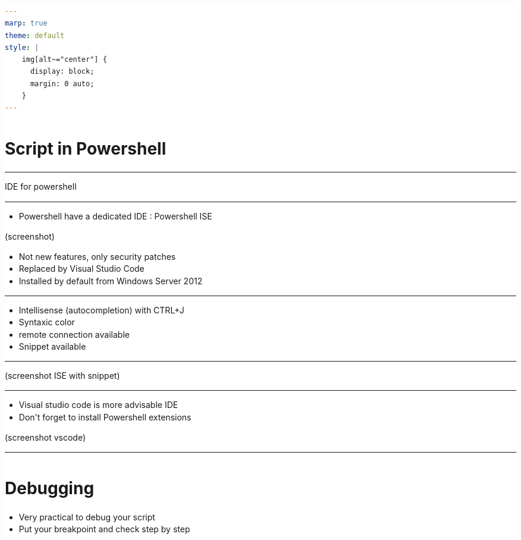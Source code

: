 ```yaml
---
marp: true
theme: default
style: |
    img[alt~="center"] {
      display: block;
      margin: 0 auto;
    }
---
```





# Script in Powershell

---

IDE for powershell

---

- Powershell have a dedicated IDE : Powershell ISE

(screenshot)

- Not new features, only security patches
- Replaced by Visual Studio Code
- Installed by default from Windows Server 2012

---

- Intellisense (autocompletion) with CTRL+J
- Syntaxic color
- remote connection available
- Snippet available

---

(screenshot ISE with snippet)

---

- Visual studio code is more advisable IDE
- Don't forget to install Powershell extensions

(screenshot vscode)

---

# Debugging

- Very practical to debug your script
- Put your breakpoint and check step by step
